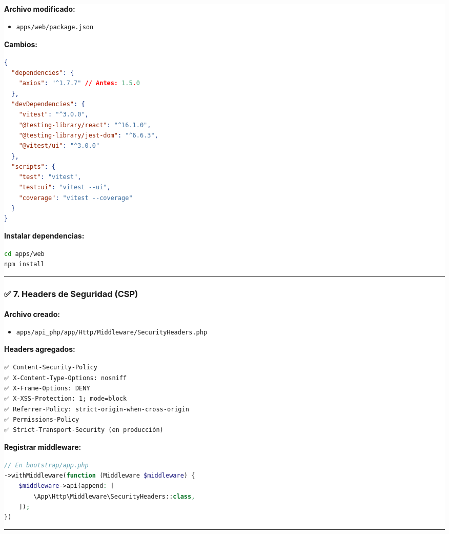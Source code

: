 **Archivo modificado:**
- `apps/web/package.json`

**Cambios:**
```json
{
  "dependencies": {
    "axios": "^1.7.7" // Antes: 1.5.0
  },
  "devDependencies": {
    "vitest": "^3.0.0",
    "@testing-library/react": "^16.1.0",
    "@testing-library/jest-dom": "^6.6.3",
    "@vitest/ui": "^3.0.0"
  },
  "scripts": {
    "test": "vitest",
    "test:ui": "vitest --ui",
    "coverage": "vitest --coverage"
  }
}
```

**Instalar dependencias:**
```bash
cd apps/web
npm install
```

---

### ✅ 7. Headers de Seguridad (CSP)

**Archivo creado:**
- `apps/api_php/app/Http/Middleware/SecurityHeaders.php`

**Headers agregados:**
```
✅ Content-Security-Policy
✅ X-Content-Type-Options: nosniff
✅ X-Frame-Options: DENY
✅ X-XSS-Protection: 1; mode=block
✅ Referrer-Policy: strict-origin-when-cross-origin
✅ Permissions-Policy
✅ Strict-Transport-Security (en producción)
```

**Registrar middleware:**
```php
// En bootstrap/app.php
->withMiddleware(function (Middleware $middleware) {
    $middleware->api(append: [
        \App\Http\Middleware\SecurityHeaders::class,
    ]);
})
```

---